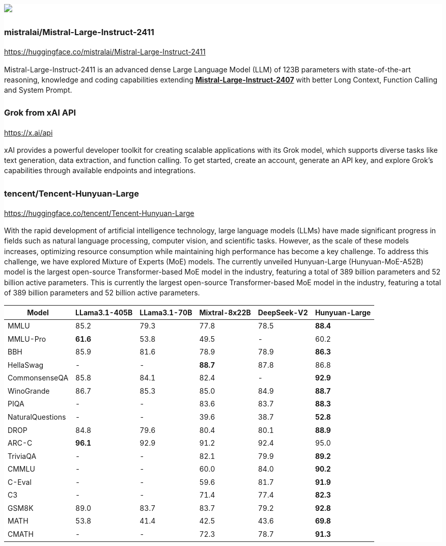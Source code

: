 ![](https://huggingface.co/nvidia/Hymba-1.5B-Base/resolve/main/images/performance2.png)

### mistralai/Mistral-Large-Instruct-2411

https://huggingface.co/mistralai/Mistral-Large-Instruct-2411

Mistral-Large-Instruct-2411 is an advanced dense Large Language Model (LLM) of 123B parameters with state-of-the-art reasoning, knowledge and coding capabilities extending [**Mistral-Large-Instruct-2407**](https://huggingface.co/mistralai/Mistral-Large-Instruct-2407) with better Long Context, Function Calling and System Prompt.

### Grok from xAI API

https://x.ai/api

xAI provides a powerful developer toolkit for creating scalable applications with its Grok model, which supports diverse tasks like text generation, data extraction, and function calling. To get started, create an account, generate an API key, and explore Grok’s capabilities through available endpoints and integrations.

### tencent/Tencent-Hunyuan-Large

https://huggingface.co/tencent/Tencent-Hunyuan-Large

With the rapid development of artificial intelligence technology, large language models (LLMs) have made significant progress in fields such as natural language processing, computer vision, and scientific tasks. However, as the scale of these models increases, optimizing resource consumption while maintaining high performance has become a key challenge. To address this challenge, we have explored Mixture of Experts (MoE) models. The currently unveiled Hunyuan-Large (Hunyuan-MoE-A52B) model is the largest open-source Transformer-based MoE model in the industry, featuring a total of 389 billion parameters and 52 billion active parameters. This is currently the largest open-source Transformer-based MoE model in the industry, featuring a total of 389 billion parameters and 52 billion active parameters.

| **Model** | **LLama3.1-405B** | **LLama3.1-70B** | **Mixtral-8x22B** | **DeepSeek-V2** | **Hunyuan-Large** |
| --- | --- | --- | --- | --- | --- |
| MMLU | 85.2 | 79.3 | 77.8 | 78.5 | **88.4** |
| MMLU-Pro | **61.6** | 53.8 | 49.5 | - | 60.2 |
| BBH | 85.9 | 81.6 | 78.9 | 78.9 | **86.3** |
| HellaSwag | - | - | **88.7** | 87.8 | 86.8 |
| CommonsenseQA | 85.8 | 84.1 | 82.4 | - | **92.9** |
| WinoGrande | 86.7 | 85.3 | 85.0 | 84.9 | **88.7** |
| PIQA | - | - | 83.6 | 83.7 | **88.3** |
| NaturalQuestions | - | - | 39.6 | 38.7 | **52.8** |
| DROP | 84.8 | 79.6 | 80.4 | 80.1 | **88.9** |
| ARC-C | **96.1** | 92.9 | 91.2 | 92.4 | 95.0 |
| TriviaQA | - | - | 82.1 | 79.9 | **89.2** |
| CMMLU | - | - | 60.0 | 84.0 | **90.2** |
| C-Eval | - | - | 59.6 | 81.7 | **91.9** |
| C3 | - | - | 71.4 | 77.4 | **82.3** |
| GSM8K | 89.0 | 83.7 | 83.7 | 79.2 | **92.8** |
| MATH | 53.8 | 41.4 | 42.5 | 43.6 | **69.8** |
| CMATH | - | - | 72.3 | 78.7 | **91.3** |